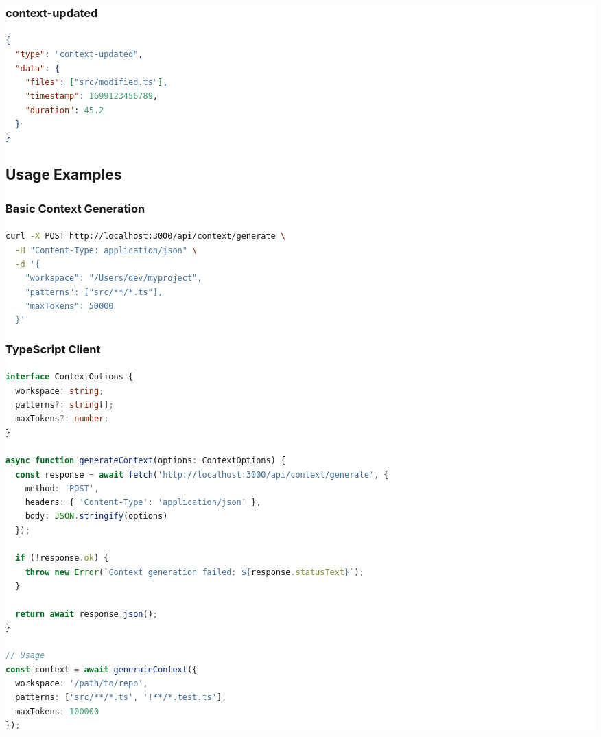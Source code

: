 ### context-updated
```json
{
  "type": "context-updated",
  "data": {
    "files": ["src/modified.ts"],
    "timestamp": 1699123456789,
    "duration": 45.2
  }
}
```

## Usage Examples

### Basic Context Generation

```bash
curl -X POST http://localhost:3000/api/context/generate \
  -H "Content-Type: application/json" \
  -d '{
    "workspace": "/Users/dev/myproject",
    "patterns": ["src/**/*.ts"],
    "maxTokens": 50000
  }'
```

### TypeScript Client

```typescript
interface ContextOptions {
  workspace: string;
  patterns?: string[];
  maxTokens?: number;
}

async function generateContext(options: ContextOptions) {
  const response = await fetch('http://localhost:3000/api/context/generate', {
    method: 'POST',
    headers: { 'Content-Type': 'application/json' },
    body: JSON.stringify(options)
  });
  
  if (!response.ok) {
    throw new Error(`Context generation failed: ${response.statusText}`);
  }
  
  return await response.json();
}

// Usage
const context = await generateContext({
  workspace: '/path/to/repo',
  patterns: ['src/**/*.ts', '!**/*.test.ts'],
  maxTokens: 100000
});
```
